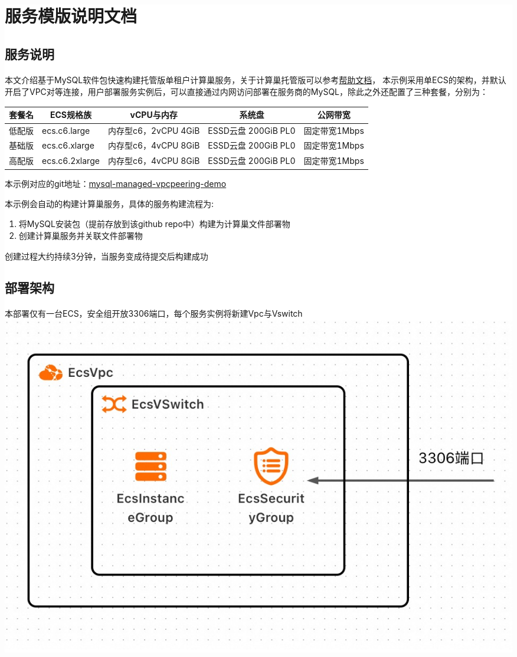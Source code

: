 # 服务模版说明文档

## 服务说明

本文介绍基于MySQL软件包快速构建托管版单租户计算巢服务，关于计算巢托管版可以参考[帮助文档](https://help.aliyun.com/zh/compute-nest/create-a-fully-managed-service?spm=a2c4g.11174283.0.i5)，
本示例采用单ECS的架构，并默认开启了VPC对等连接，用户部署服务实例后，可以直接通过内网访问部署在服务商的MySQL，除此之外还配置了三种套餐，分别为：

| 套餐名 |  ECS规格族         | vCPU与内存          | 系统盘               | 公网带宽      |
|-----|----------------|------------------|-------------------|-----------|
| 低配版 |  ecs.c6.large   | 内存型c6，2vCPU 4GiB | ESSD云盘 200GiB PL0 | 固定带宽1Mbps |
| 基础版 |  ecs.c6.xlarge  | 内存型c6，4vCPU 8GiB | ESSD云盘 200GiB PL0 | 固定带宽1Mbps |
| 高配版 |  ecs.c6.2xlarge | 内存型c6，4vCPU 8GiB | ESSD云盘 200GiB PL0 | 固定带宽1Mbps |

本示例对应的git地址：[mysql-managed-vpcpeering-demo](https://github.com/aliyun-computenest/mysql-managed-vpcpeering-demo)

本示例会自动的构建计算巢服务，具体的服务构建流程为:

1. 将MySQL安装包（提前存放到该github repo中）构建为计算巢文件部署物
2. 创建计算巢服务并关联文件部署物

创建过程大约持续3分钟，当服务变成待提交后构建成功

## 部署架构

本部署仅有一台ECS，安全组开放3306端口，每个服务实例将新建Vpc与Vswitch
![架构图.png](架构图.jpg)
